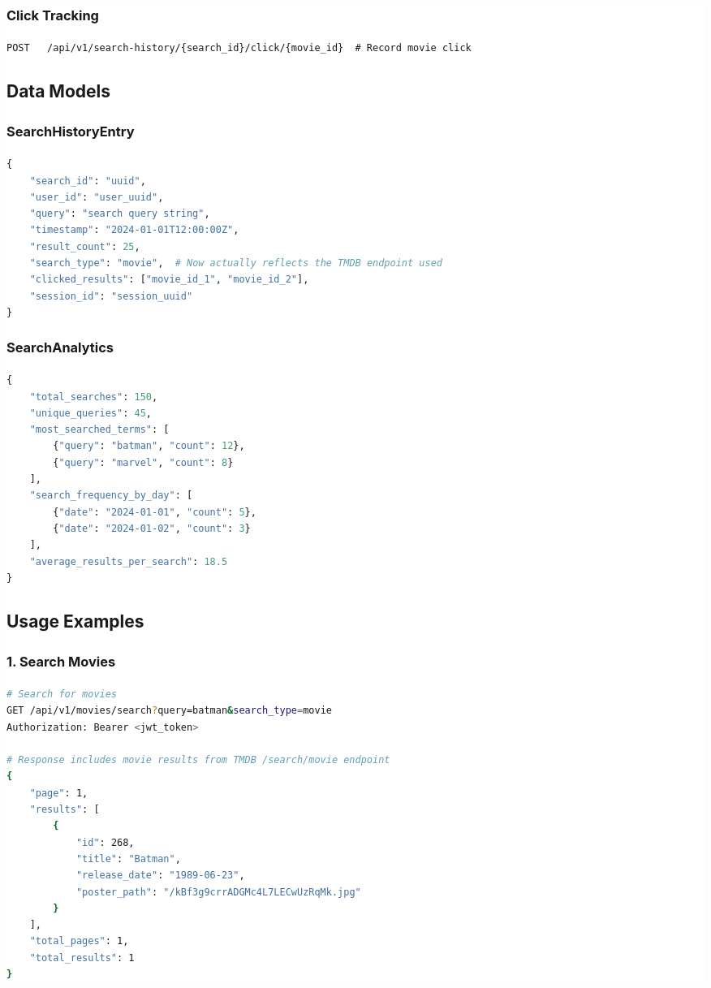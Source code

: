 ### Click Tracking
```
POST   /api/v1/search-history/{search_id}/click/{movie_id}  # Record movie click
```

## Data Models

### SearchHistoryEntry
```python
{
    "search_id": "uuid",
    "user_id": "user_uuid",
    "query": "search query string",
    "timestamp": "2024-01-01T12:00:00Z",
    "result_count": 25,
    "search_type": "movie",  # Now actually reflects the TMDB endpoint used
    "clicked_results": ["movie_id_1", "movie_id_2"],
    "session_id": "session_uuid"
}
```

### SearchAnalytics
```python
{
    "total_searches": 150,
    "unique_queries": 45,
    "most_searched_terms": [
        {"query": "batman", "count": 12},
        {"query": "marvel", "count": 8}
    ],
    "search_frequency_by_day": [
        {"date": "2024-01-01", "count": 5},
        {"date": "2024-01-02", "count": 3}
    ],
    "average_results_per_search": 18.5
}
```

## Usage Examples

### 1. Search Movies
```bash
# Search for movies
GET /api/v1/movies/search?query=batman&search_type=movie
Authorization: Bearer <jwt_token>

# Response includes movie results from TMDB /search/movie endpoint
{
    "page": 1,
    "results": [
        {
            "id": 268,
            "title": "Batman",
            "release_date": "1989-06-23",
            "poster_path": "/kBf3g9crrADGMc4L7LECwUzRqMk.jpg"
        }
    ],
    "total_pages": 1,
    "total_results": 1
}
```
